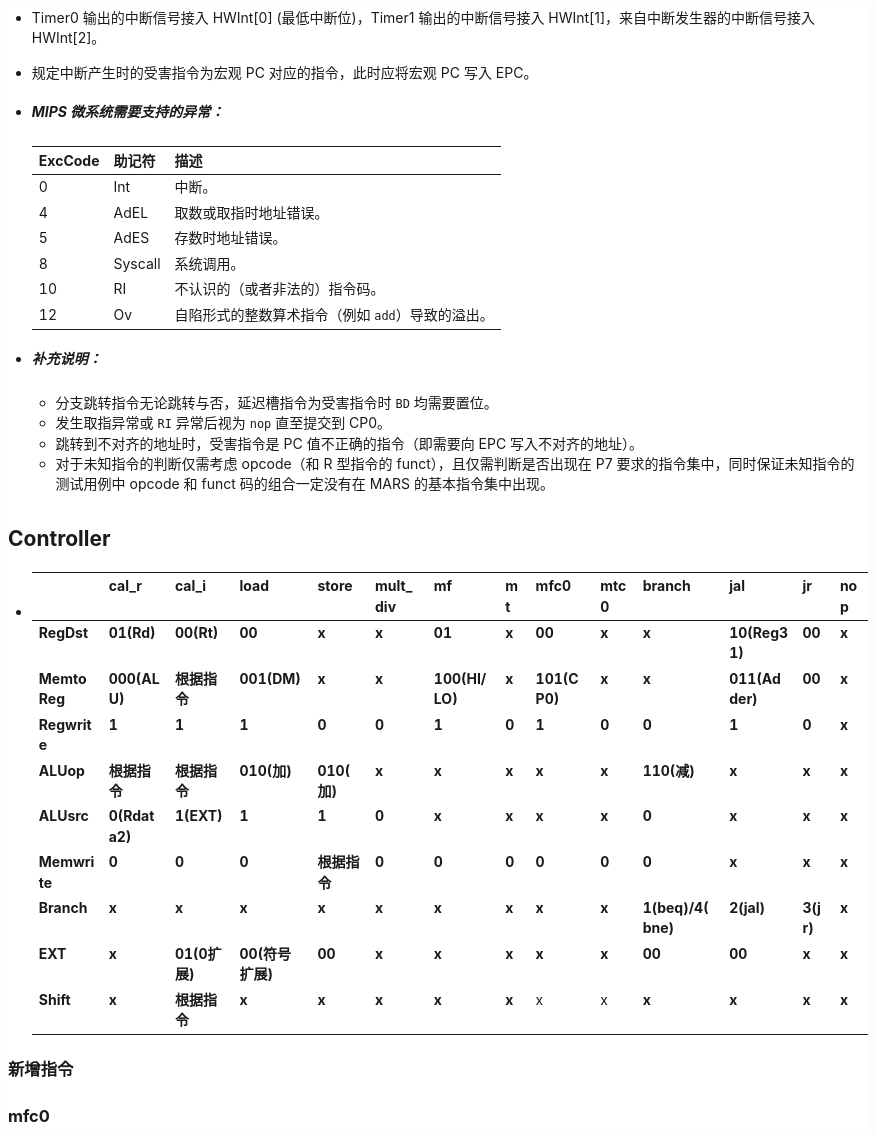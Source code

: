   - Timer0 输出的中断信号接入 HWInt[0] (最低中断位)，Timer1 输出的中断信号接入 HWInt[1]，来自中断发生器的中断信号接入 HWInt[2]。
  - 规定中断产生时的受害指令为宏观 PC 对应的指令，此时应将宏观 PC 写入 EPC。

- ##### MIPS 微系统需要支持的异常：

  | ExcCode | 助记符  | 描述                                             |
  | :------ | :------ | :----------------------------------------------- |
  | 0       | Int     | 中断。                                           |
  | 4       | AdEL    | 取数或取指时地址错误。                           |
  | 5       | AdES    | 存数时地址错误。                                 |
  | 8       | Syscall | 系统调用。                                       |
  | 10      | RI      | 不认识的（或者非法的）指令码。                   |
  | 12      | Ov      | 自陷形式的整数算术指令（例如 `add`）导致的溢出。 |

- ##### 补充说明：

  - 分支跳转指令无论跳转与否，延迟槽指令为受害指令时 `BD` 均需要置位。
  - 发生取指异常或 `RI` 异常后视为 `nop` 直至提交到 CP0。
  - 跳转到不对齐的地址时，受害指令是 PC 值不正确的指令（即需要向 EPC 写入不对齐的地址）。
  - 对于未知指令的判断仅需考虑 opcode（和 R 型指令的 funct），且仅需判断是否出现在 P7 要求的指令集中，同时保证未知指令的测试用例中 opcode 和 funct 码的组合一定没有在 MARS 的基本指令集中出现。

## Controller

- |              | **cal_r**     | **cal_i**     | **load**         | **store**    | **mult_div** | mf             | mt    | mfc0         | mtc0  | **branch**        | **jal**        | **jr**    | **nop** |
  | ------------ | ------------- | ------------- | ---------------- | ------------ | ------------ | :------------- | ----- | ------------ | ----- | :---------------- | -------------- | --------- | ------- |
  | **RegDst**   | **01(Rd)**    | **00(Rt)**    | **00**           | **x**        | **x**        | **01**         | **x** | **00**       | **x** | **x**             | **10(Reg31)**  | **00**    | **x**   |
  | **MemtoReg** | **000(ALU)**  | **根据指令**  | **001(DM)**      | **x**        | **x**        | **100(HI/LO)** | **x** | **101(CP0)** | **x** | **x**             | **011(Adder)** | **00**    | **x**   |
  | **Regwrite** | **1**         | **1**         | **1**            | **0**        | **0**        | **1**          | **0** | **1**        | **0** | **0**             | **1**          | **0**     | **x**   |
  | **ALUop**    | **根据指令**  | **根据指令**  | **010(加)**      | **010(加)**  | **x**        | **x**          | **x** | **x**        | **x** | **110(减)**       | **x**          | **x**     | **x**   |
  | **ALUsrc**   | **0(Rdata2)** | **1(EXT)**    | **1**            | **1**        | **0**        | **x**          | **x** | **x**        | **x** | **0**             | **x**          | **x**     | **x**   |
  | **Memwrite** | **0**         | **0**         | **0**            | **根据指令** | **0**        | **0**          | **0** | **0**        | **0** | **0**             | **x**          | **x**     | **x**   |
  | **Branch**   | **x**         | **x**         | **x**            | **x**        | **x**        | **x**          | **x** | **x**        | **x** | **1(beq)/4(bne)** | **2(jal)**     | **3(jr)** | **x**   |
  | **EXT**      | **x**         | **01(0扩展)** | **00(符号扩展)** | **00**       | **x**        | **x**          | **x** | **x**        | **x** | **00**            | **00**         | **x**     | **x**   |
  | **Shift**    | **x**         | **根据指令**  | **x**            | **x**        | **x**        | **x**          | **x** | x            | x     | **x**             | **x**          | **x**     | **x**   |

### 新增指令

### mfc0



